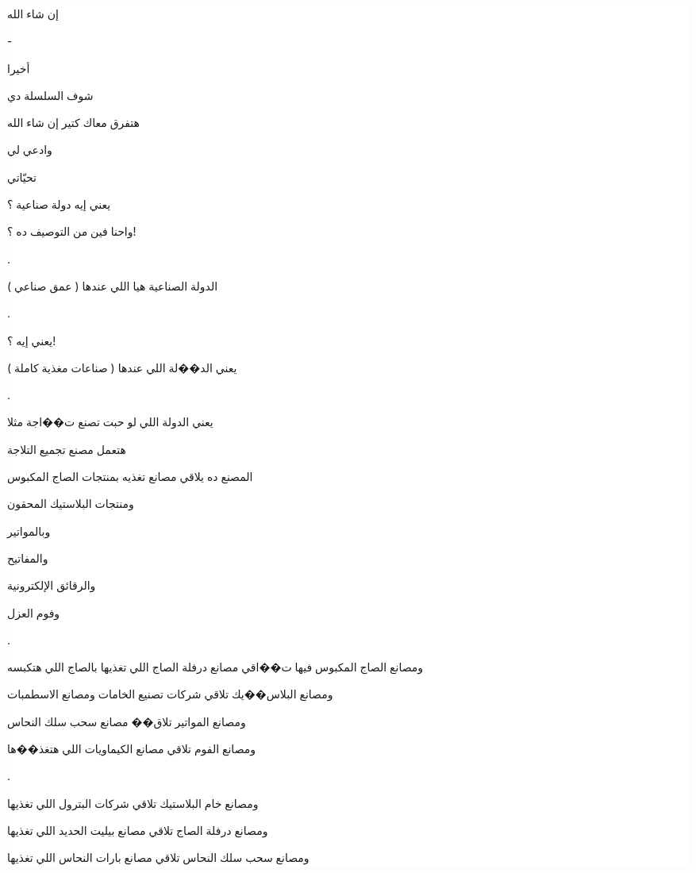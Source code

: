 إن شاء الله

\-

أخيرا

شوف السلسلة دي

هتفرق معاك كتير إن شاء الله

وادعي لي

تحيّاتي

يعني إيه دولة صناعية ؟

واحنا فين من التوصيف ده ؟!

.

الدولة الصناعية هيا اللي عندها ( عمق صناعي )

.

يعني إيه ؟!

يعني الد��لة اللي عندها ( صناعات مغذية كاملة )

.

يعني الدولة اللي لو حبت تصنع ت��اجة مثلا

هتعمل مصنع تجميع التلاجة

المصنع ده يلاقي مصانع تغذيه بمنتجات الصاج المكبوس

ومنتجات البلاستيك المحقون

وبالمواتير

والمفاتيح

والرقائق الإلكترونية

وفوم العزل

.

ومصانع الصاج المكبوس فيها ت��اقي مصانع درفلة الصاج اللي تغذيها بالصاج
اللي هتكبسه

ومصانع البلاس��يك تلاقي شركات تصنيع الخامات ومصانع الاسطمبات

ومصانع المواتير تلاق�� مصانع سحب سلك النحاس

ومصانع الفوم تلاقي مصانع الكيماويات اللي هتغذ��ها

.

ومصانع خام البلاستيك تلاقي شركات البترول اللي تغذيها

ومصانع درفلة الصاج تلاقي مصانع بيليت الحديد اللي تغذيها

ومصانع سحب سلك النحاس تلاقي مصانع بارات النحاس اللي تغذيها
